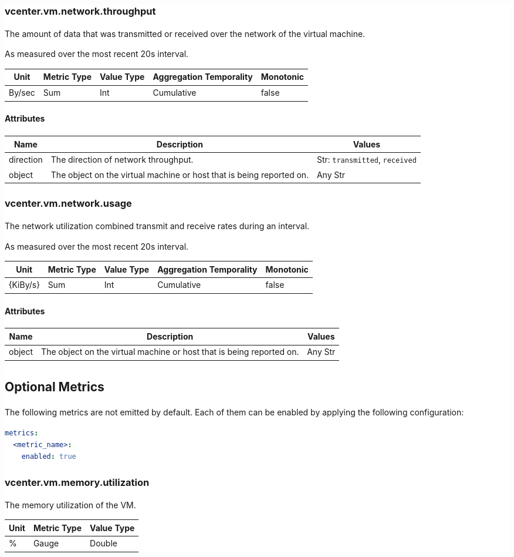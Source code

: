 ### vcenter.vm.network.throughput

The amount of data that was transmitted or received over the network of the virtual machine.

As measured over the most recent 20s interval.

| Unit | Metric Type | Value Type | Aggregation Temporality | Monotonic |
| ---- | ----------- | ---------- | ----------------------- | --------- |
| By/sec | Sum | Int | Cumulative | false |

#### Attributes

| Name | Description | Values |
| ---- | ----------- | ------ |
| direction | The direction of network throughput. | Str: ``transmitted``, ``received`` |
| object | The object on the virtual machine or host that is being reported on. | Any Str |

### vcenter.vm.network.usage

The network utilization combined transmit and receive rates during an interval.

As measured over the most recent 20s interval.

| Unit | Metric Type | Value Type | Aggregation Temporality | Monotonic |
| ---- | ----------- | ---------- | ----------------------- | --------- |
| {KiBy/s} | Sum | Int | Cumulative | false |

#### Attributes

| Name | Description | Values |
| ---- | ----------- | ------ |
| object | The object on the virtual machine or host that is being reported on. | Any Str |

## Optional Metrics

The following metrics are not emitted by default. Each of them can be enabled by applying the following configuration:

```yaml
metrics:
  <metric_name>:
    enabled: true
```

### vcenter.vm.memory.utilization

The memory utilization of the VM.

| Unit | Metric Type | Value Type |
| ---- | ----------- | ---------- |
| % | Gauge | Double |
